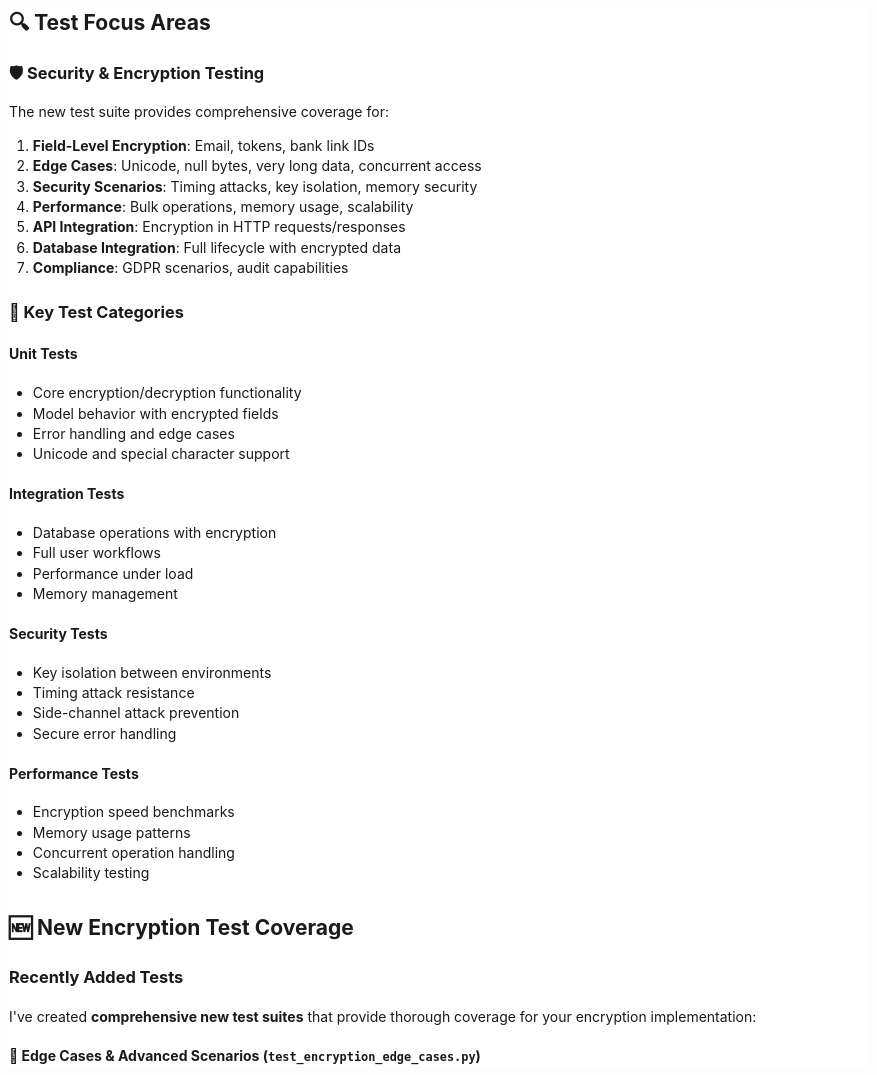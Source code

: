 ## 🔍 Test Focus Areas

### 🛡️ Security & Encryption Testing

The new test suite provides comprehensive coverage for:

1. **Field-Level Encryption**: Email, tokens, bank link IDs
2. **Edge Cases**: Unicode, null bytes, very long data, concurrent access
3. **Security Scenarios**: Timing attacks, key isolation, memory security
4. **Performance**: Bulk operations, memory usage, scalability
5. **API Integration**: Encryption in HTTP requests/responses
6. **Database Integration**: Full lifecycle with encrypted data
7. **Compliance**: GDPR scenarios, audit capabilities

### 🎯 Key Test Categories

#### Unit Tests

- Core encryption/decryption functionality
- Model behavior with encrypted fields
- Error handling and edge cases
- Unicode and special character support

#### Integration Tests

- Database operations with encryption
- Full user workflows
- Performance under load
- Memory management

#### Security Tests

- Key isolation between environments
- Timing attack resistance
- Side-channel attack prevention
- Secure error handling

#### Performance Tests

- Encryption speed benchmarks
- Memory usage patterns
- Concurrent operation handling
- Scalability testing

## 🆕 New Encryption Test Coverage

### Recently Added Tests

I've created **comprehensive new test suites** that provide thorough coverage for your encryption implementation:

#### 🔬 **Edge Cases & Advanced Scenarios** (`test_encryption_edge_cases.py`)
